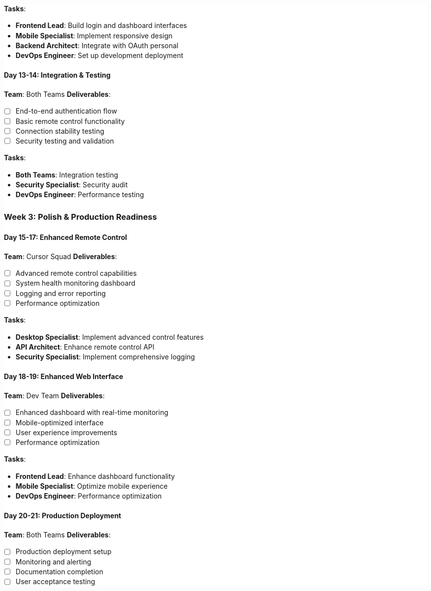 **Tasks**:
- **Frontend Lead**: Build login and dashboard interfaces
- **Mobile Specialist**: Implement responsive design
- **Backend Architect**: Integrate with OAuth personal
- **DevOps Engineer**: Set up development deployment

#### Day 13-14: Integration & Testing
**Team**: Both Teams
**Deliverables**:
- [ ] End-to-end authentication flow
- [ ] Basic remote control functionality
- [ ] Connection stability testing
- [ ] Security testing and validation

**Tasks**:
- **Both Teams**: Integration testing
- **Security Specialist**: Security audit
- **DevOps Engineer**: Performance testing

### Week 3: Polish & Production Readiness

#### Day 15-17: Enhanced Remote Control
**Team**: Cursor Squad
**Deliverables**:
- [ ] Advanced remote control capabilities
- [ ] System health monitoring dashboard
- [ ] Logging and error reporting
- [ ] Performance optimization

**Tasks**:
- **Desktop Specialist**: Implement advanced control features
- **API Architect**: Enhance remote control API
- **Security Specialist**: Implement comprehensive logging

#### Day 18-19: Enhanced Web Interface
**Team**: Dev Team
**Deliverables**:
- [ ] Enhanced dashboard with real-time monitoring
- [ ] Mobile-optimized interface
- [ ] User experience improvements
- [ ] Performance optimization

**Tasks**:
- **Frontend Lead**: Enhance dashboard functionality
- **Mobile Specialist**: Optimize mobile experience
- **DevOps Engineer**: Performance optimization

#### Day 20-21: Production Deployment
**Team**: Both Teams
**Deliverables**:
- [ ] Production deployment setup
- [ ] Monitoring and alerting
- [ ] Documentation completion
- [ ] User acceptance testing
